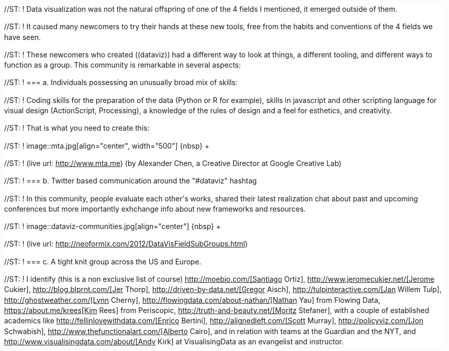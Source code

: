 //ST: !
Data visualization was not the natural offspring of one of the 4 fields I mentioned, it emerged outside of them.

//ST: !
It caused many newcomers to try their hands at these new tools, free from the habits and conventions of the 4 fields we have seen.

//ST: !
These newcomers who created ((dataviz)) had a different way to look at things, a different tooling, and different ways to function as a group.  This community is remarkable in several aspects:

//ST: !
=== a. Individuals possessing an unusually broad mix of skills:

//ST: !
Coding skills for the preparation of the data (Python or R for example), skills in javascript and other scripting language for visual design (ActionScript, Processing), a knowledge of the rules of design and a feel for esthetics, and creativity.

//ST: !
That is what you need to create this:

//ST: !
image::mta.jpg[align="center", width="500"]
{nbsp} +

//ST: !
(live url: http://www.mta.me)
(by Alexander Chen, a Creative Director at Google Creative Lab)

//ST: !
=== b. Twitter based communication around the "#dataviz" hashtag

//ST: !
In this community, people evaluate each other's works, shared their latest realization chat about past and upcoming conferences but more importantly exhchange info about new frameworks and resources.

//ST: !
image::dataviz-communities.jpg[align="center"]
{nbsp} +

//ST: !
(live url: http://neoformix.com/2012/DataVisFieldSubGroups.html)

//ST: !
=== c. A tight knit group across the US and Europe.

//ST: !
I identify (this is a non exclusive list of course) http://moebio.com/[Santiago Ortiz], http://www.jeromecukier.net/[Jerome Cukier], http://blog.blprnt.com/[Jer Thorp], http://driven-by-data.net/[Gregor Aisch], http://tulpinteractive.com/[Jan Willem Tulp], http://ghostweather.com/[Lynn Cherny], http://flowingdata.com/about-nathan/[Nathan Yau] from Flowing Data, https://about.me/krees[Kim Rees] from Periscopic, http://truth-and-beauty.net/[Moritz Stefaner], with a couple of established academics like http://fellinlovewithdata.com/[Enrico Bertini], http://alignedleft.com/[Scott Murray], http://policyviz.com/[Jon Schwabish], http://www.thefunctionalart.com/[Alberto Cairo], and in relation with teams at the Guardian and the NYT, and http://www.visualisingdata.com/about/[Andy Kirk] at VisualisingData as an evangelist and instructor.
